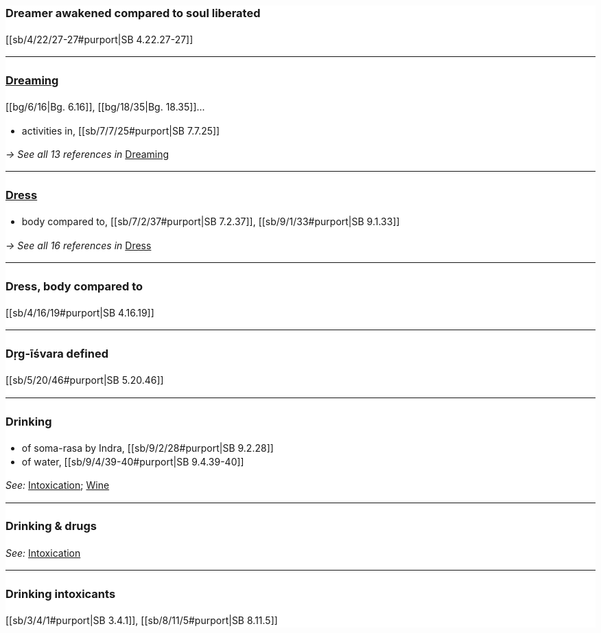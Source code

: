 ### Dreamer awakened compared to soul liberated

[[sb/4/22/27-27#purport|SB 4.22.27-27]]


---

### [Dreaming](../entries/dreaming.md)

[[bg/6/16|Bg. 6.16]], [[bg/18/35|Bg. 18.35]]...

* activities in, [[sb/7/7/25#purport|SB 7.7.25]]

*→ See all 13 references in* [Dreaming](../entries/dreaming.md)

---

### [Dress](../entries/dress.md)

* body compared to, [[sb/7/2/37#purport|SB 7.2.37]], [[sb/9/1/33#purport|SB 9.1.33]]

*→ See all 16 references in* [Dress](../entries/dress.md)

---

### Dress, body compared to

[[sb/4/16/19#purport|SB 4.16.19]]


---

### Dṛg-īśvara defined

[[sb/5/20/46#purport|SB 5.20.46]]


---

### Drinking

* of soma-rasa by Indra, [[sb/9/2/28#purport|SB 9.2.28]]
* of water, [[sb/9/4/39-40#purport|SB 9.4.39-40]]

*See:* [Intoxication](entries/intoxication.md); [Wine](entries/wine.md)

---

### Drinking & drugs


*See:* [Intoxication](entries/intoxication.md)

---

### Drinking intoxicants

[[sb/3/4/1#purport|SB 3.4.1]], [[sb/8/11/5#purport|SB 8.11.5]]
